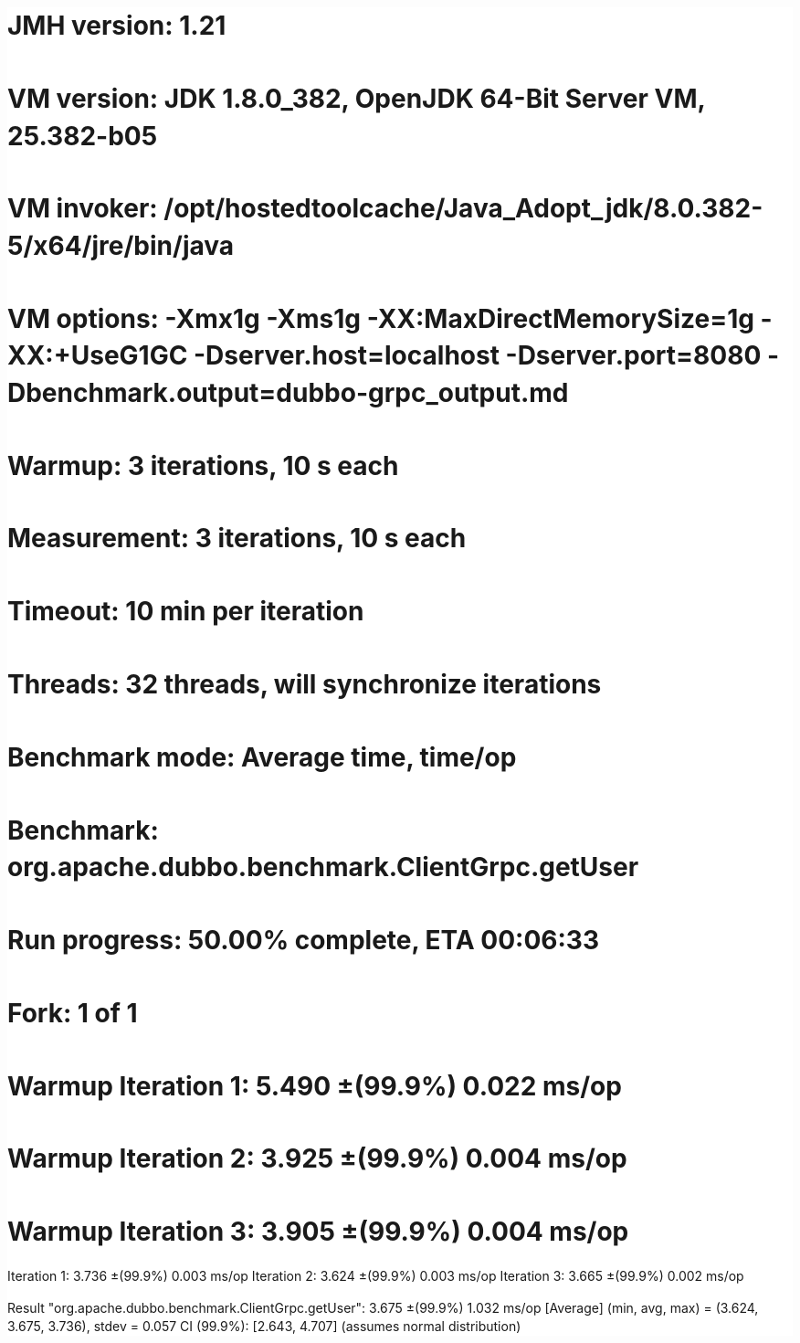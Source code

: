 
# JMH version: 1.21
# VM version: JDK 1.8.0_382, OpenJDK 64-Bit Server VM, 25.382-b05
# VM invoker: /opt/hostedtoolcache/Java_Adopt_jdk/8.0.382-5/x64/jre/bin/java
# VM options: -Xmx1g -Xms1g -XX:MaxDirectMemorySize=1g -XX:+UseG1GC -Dserver.host=localhost -Dserver.port=8080 -Dbenchmark.output=dubbo-grpc_output.md
# Warmup: 3 iterations, 10 s each
# Measurement: 3 iterations, 10 s each
# Timeout: 10 min per iteration
# Threads: 32 threads, will synchronize iterations
# Benchmark mode: Average time, time/op
# Benchmark: org.apache.dubbo.benchmark.ClientGrpc.getUser

# Run progress: 50.00% complete, ETA 00:06:33
# Fork: 1 of 1
# Warmup Iteration   1: 5.490 ±(99.9%) 0.022 ms/op
# Warmup Iteration   2: 3.925 ±(99.9%) 0.004 ms/op
# Warmup Iteration   3: 3.905 ±(99.9%) 0.004 ms/op
Iteration   1: 3.736 ±(99.9%) 0.003 ms/op
Iteration   2: 3.624 ±(99.9%) 0.003 ms/op
Iteration   3: 3.665 ±(99.9%) 0.002 ms/op


Result "org.apache.dubbo.benchmark.ClientGrpc.getUser":
  3.675 ±(99.9%) 1.032 ms/op [Average]
  (min, avg, max) = (3.624, 3.675, 3.736), stdev = 0.057
  CI (99.9%): [2.643, 4.707] (assumes normal distribution)
